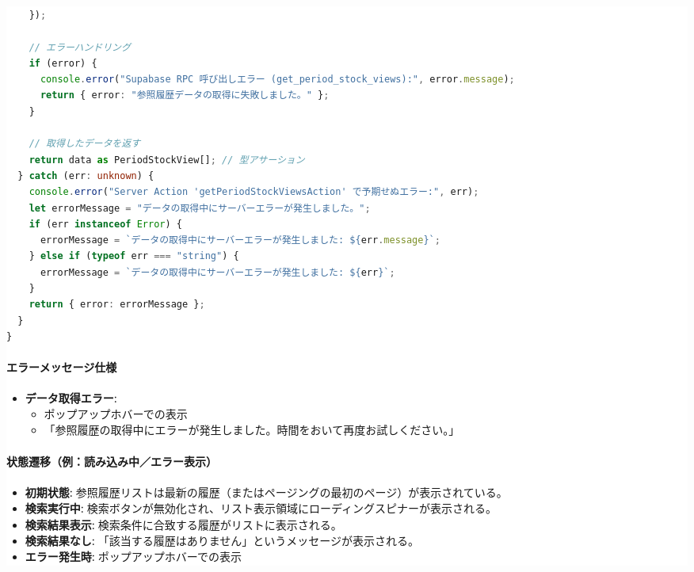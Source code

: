 ```TypeScript
    });

    // エラーハンドリング
    if (error) {
      console.error("Supabase RPC 呼び出しエラー (get_period_stock_views):", error.message);
      return { error: "参照履歴データの取得に失敗しました。" };
    }

    // 取得したデータを返す
    return data as PeriodStockView[]; // 型アサーション
  } catch (err: unknown) {
    console.error("Server Action 'getPeriodStockViewsAction' で予期せぬエラー:", err);
    let errorMessage = "データの取得中にサーバーエラーが発生しました。";
    if (err instanceof Error) {
      errorMessage = `データの取得中にサーバーエラーが発生しました: ${err.message}`;
    } else if (typeof err === "string") {
      errorMessage = `データの取得中にサーバーエラーが発生しました: ${err}`;
    }
    return { error: errorMessage };
  }
}
```
#### エラーメッセージ仕様

* **データ取得エラー**:
    * ポップアップホバーでの表示
    * 「参照履歴の取得中にエラーが発生しました。時間をおいて再度お試しください。」

#### 状態遷移（例：読み込み中／エラー表示）

* **初期状態**: 参照履歴リストは最新の履歴（またはページングの最初のページ）が表示されている。
* **検索実行中**: 検索ボタンが無効化され、リスト表示領域にローディングスピナーが表示される。
* **検索結果表示**: 検索条件に合致する履歴がリストに表示される。
* **検索結果なし**: 「該当する履歴はありません」というメッセージが表示される。
* **エラー発生時**: ポップアップホバーでの表示
